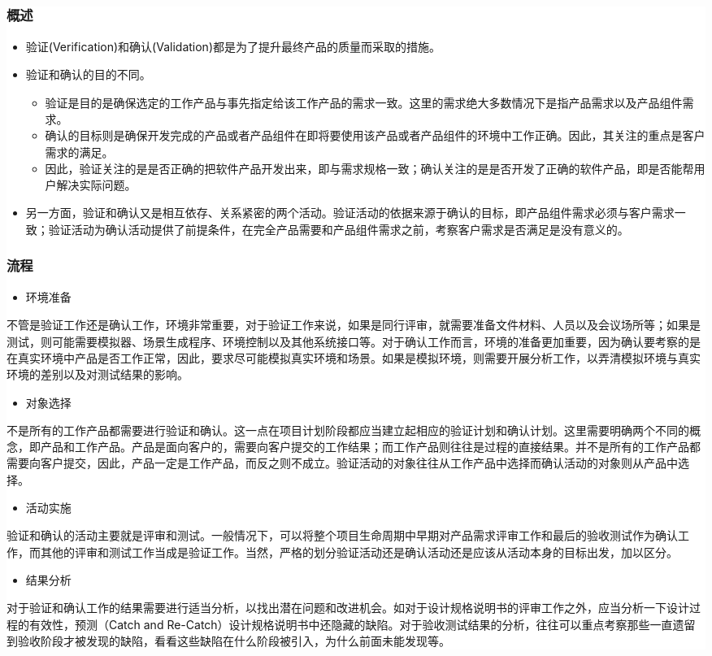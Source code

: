 ### 概述

+ 验证(Verification)和确认(Validation)都是为了提升最终产品的质量而采取的措施。

+ 验证和确认的目的不同。

  + 验证是目的是确保选定的工作产品与事先指定给该工作产品的需求一致。这里的需求绝大多数情况下是指产品需求以及产品组件需求。
  + 确认的目标则是确保开发完成的产品或者产品组件在即将要使用该产品或者产品组件的环境中工作正确。因此，其关注的重点是客户需求的满足。
  + 因此，验证关注的是是否正确的把软件产品开发出来，即与需求规格一致；确认关注的是是否开发了正确的软件产品，即是否能帮用户解决实际问题。

+ 另一方面，验证和确认又是相互依存、关系紧密的两个活动。验证活动的依据来源于确认的目标，即产品组件需求必须与客户需求一致；验证活动为确认活动提供了前提条件，在完全产品需要和产品组件需求之前，考察客户需求是否满足是没有意义的。

### 流程

+ 环境准备

不管是验证工作还是确认工作，环境非常重要，对于验证工作来说，如果是同行评审，就需要准备文件材料、人员以及会议场所等；如果是测试，则可能需要模拟器、场景生成程序、环境控制以及其他系统接口等。对于确认工作而言，环境的准备更加重要，因为确认要考察的是在真实环境中产品是否工作正常，因此，要求尽可能模拟真实环境和场景。如果是模拟环境，则需要开展分析工作，以弄清模拟环境与真实环境的差别以及对测试结果的影响。

+ 对象选择

不是所有的工作产品都需要进行验证和确认。这一点在项目计划阶段都应当建立起相应的验证计划和确认计划。这里需要明确两个不同的概念，即产品和工作产品。产品是面向客户的，需要向客户提交的工作结果；而工作产品则往往是过程的直接结果。并不是所有的工作产品都需要向客户提交，因此，产品一定是工作产品，而反之则不成立。验证活动的对象往往从工作产品中选择而确认活动的对象则从产品中选择。

+ 活动实施

验证和确认的活动主要就是评审和测试。一般情况下，可以将整个项目生命周期中早期对产品需求评审工作和最后的验收测试作为确认工作，而其他的评审和测试工作当成是验证工作。当然，严格的划分验证活动还是确认活动还是应该从活动本身的目标出发，加以区分。

+ 结果分析

对于验证和确认工作的结果需要进行适当分析，以找出潜在问题和改进机会。如对于设计规格说明书的评审工作之外，应当分析一下设计过程的有效性，预测（Catch and Re-Catch）设计规格说明书中还隐藏的缺陷。对于验收测试结果的分析，往往可以重点考察那些一直遗留到验收阶段才被发现的缺陷，看看这些缺陷在什么阶段被引入，为什么前面未能发现等。